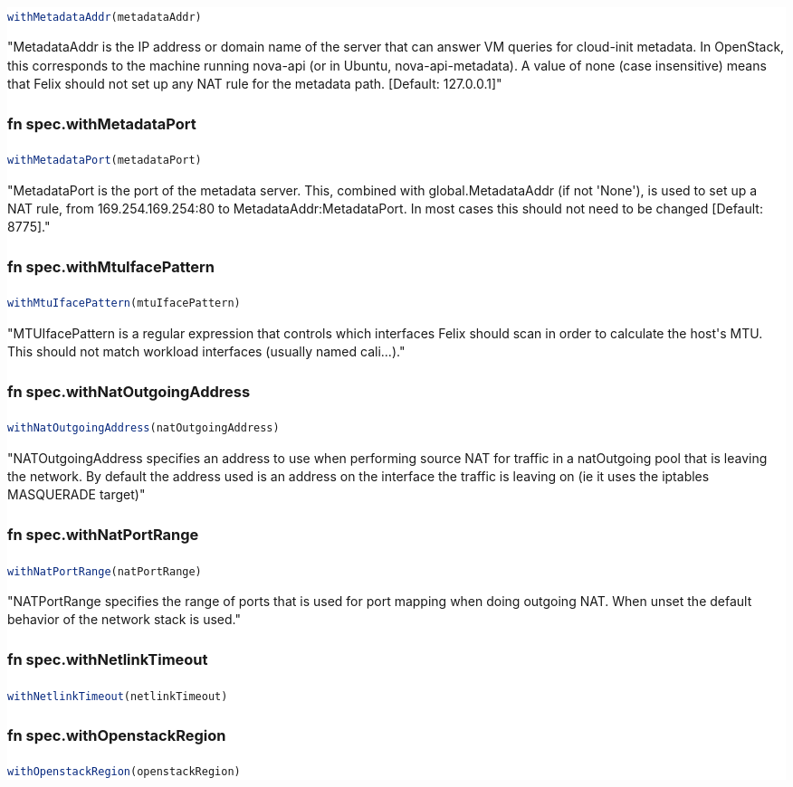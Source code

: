 ```ts
withMetadataAddr(metadataAddr)
```

"MetadataAddr is the IP address or domain name of the server that can answer VM queries for cloud-init metadata. In OpenStack, this corresponds to the machine running nova-api (or in Ubuntu, nova-api-metadata). A value of none (case insensitive) means that Felix should not set up any NAT rule for the metadata path. [Default: 127.0.0.1]"

### fn spec.withMetadataPort

```ts
withMetadataPort(metadataPort)
```

"MetadataPort is the port of the metadata server. This, combined with global.MetadataAddr (if not 'None'), is used to set up a NAT rule, from 169.254.169.254:80 to MetadataAddr:MetadataPort. In most cases this should not need to be changed [Default: 8775]."

### fn spec.withMtuIfacePattern

```ts
withMtuIfacePattern(mtuIfacePattern)
```

"MTUIfacePattern is a regular expression that controls which interfaces Felix should scan in order to calculate the host's MTU. This should not match workload interfaces (usually named cali...)."

### fn spec.withNatOutgoingAddress

```ts
withNatOutgoingAddress(natOutgoingAddress)
```

"NATOutgoingAddress specifies an address to use when performing source NAT for traffic in a natOutgoing pool that is leaving the network. By default the address used is an address on the interface the traffic is leaving on (ie it uses the iptables MASQUERADE target)"

### fn spec.withNatPortRange

```ts
withNatPortRange(natPortRange)
```

"NATPortRange specifies the range of ports that is used for port mapping when doing outgoing NAT. When unset the default behavior of the network stack is used."

### fn spec.withNetlinkTimeout

```ts
withNetlinkTimeout(netlinkTimeout)
```



### fn spec.withOpenstackRegion

```ts
withOpenstackRegion(openstackRegion)
```
